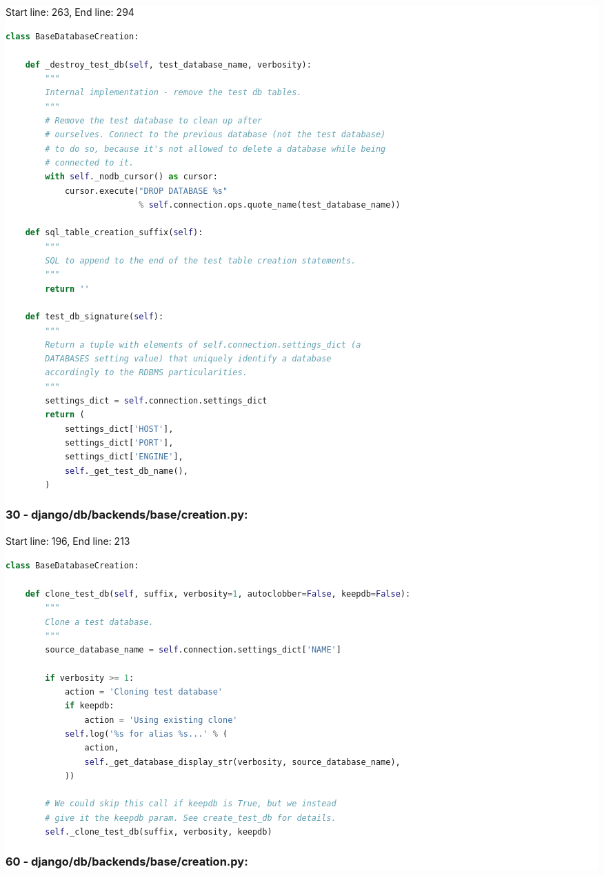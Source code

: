 Start line: 263, End line: 294

```python
class BaseDatabaseCreation:

    def _destroy_test_db(self, test_database_name, verbosity):
        """
        Internal implementation - remove the test db tables.
        """
        # Remove the test database to clean up after
        # ourselves. Connect to the previous database (not the test database)
        # to do so, because it's not allowed to delete a database while being
        # connected to it.
        with self._nodb_cursor() as cursor:
            cursor.execute("DROP DATABASE %s"
                           % self.connection.ops.quote_name(test_database_name))

    def sql_table_creation_suffix(self):
        """
        SQL to append to the end of the test table creation statements.
        """
        return ''

    def test_db_signature(self):
        """
        Return a tuple with elements of self.connection.settings_dict (a
        DATABASES setting value) that uniquely identify a database
        accordingly to the RDBMS particularities.
        """
        settings_dict = self.connection.settings_dict
        return (
            settings_dict['HOST'],
            settings_dict['PORT'],
            settings_dict['ENGINE'],
            self._get_test_db_name(),
        )
```
### 30 - django/db/backends/base/creation.py:

Start line: 196, End line: 213

```python
class BaseDatabaseCreation:

    def clone_test_db(self, suffix, verbosity=1, autoclobber=False, keepdb=False):
        """
        Clone a test database.
        """
        source_database_name = self.connection.settings_dict['NAME']

        if verbosity >= 1:
            action = 'Cloning test database'
            if keepdb:
                action = 'Using existing clone'
            self.log('%s for alias %s...' % (
                action,
                self._get_database_display_str(verbosity, source_database_name),
            ))

        # We could skip this call if keepdb is True, but we instead
        # give it the keepdb param. See create_test_db for details.
        self._clone_test_db(suffix, verbosity, keepdb)
```
### 60 - django/db/backends/base/creation.py:
